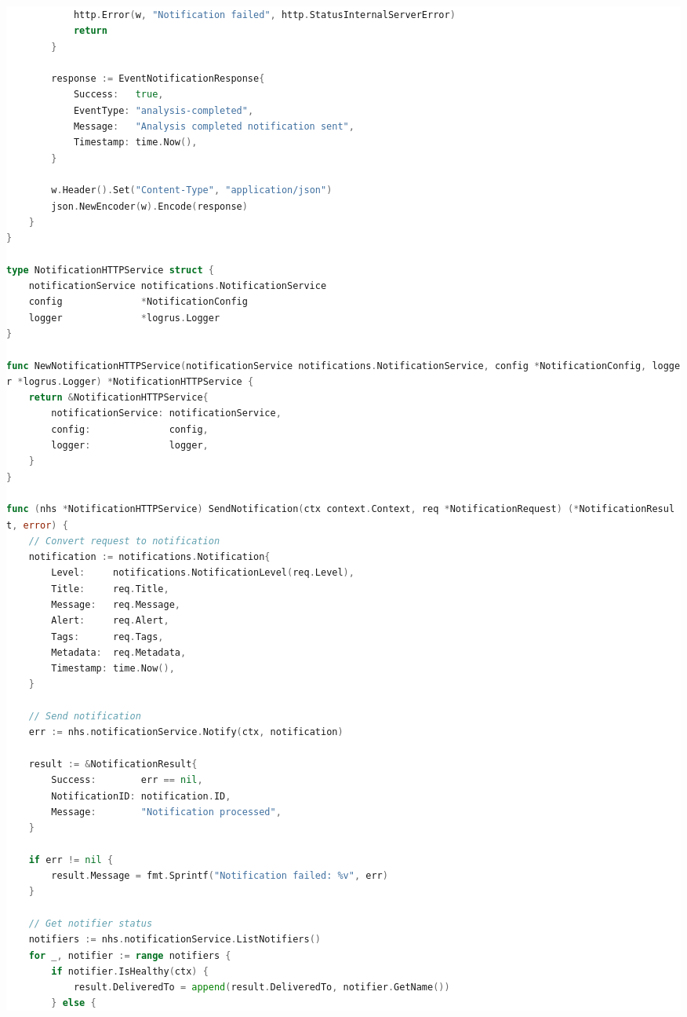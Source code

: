 ```go
            http.Error(w, "Notification failed", http.StatusInternalServerError)
            return
        }

        response := EventNotificationResponse{
            Success:   true,
            EventType: "analysis-completed",
            Message:   "Analysis completed notification sent",
            Timestamp: time.Now(),
        }

        w.Header().Set("Content-Type", "application/json")
        json.NewEncoder(w).Encode(response)
    }
}

type NotificationHTTPService struct {
    notificationService notifications.NotificationService
    config              *NotificationConfig
    logger              *logrus.Logger
}

func NewNotificationHTTPService(notificationService notifications.NotificationService, config *NotificationConfig, logger *logrus.Logger) *NotificationHTTPService {
    return &NotificationHTTPService{
        notificationService: notificationService,
        config:              config,
        logger:              logger,
    }
}

func (nhs *NotificationHTTPService) SendNotification(ctx context.Context, req *NotificationRequest) (*NotificationResult, error) {
    // Convert request to notification
    notification := notifications.Notification{
        Level:     notifications.NotificationLevel(req.Level),
        Title:     req.Title,
        Message:   req.Message,
        Alert:     req.Alert,
        Tags:      req.Tags,
        Metadata:  req.Metadata,
        Timestamp: time.Now(),
    }

    // Send notification
    err := nhs.notificationService.Notify(ctx, notification)

    result := &NotificationResult{
        Success:        err == nil,
        NotificationID: notification.ID,
        Message:        "Notification processed",
    }

    if err != nil {
        result.Message = fmt.Sprintf("Notification failed: %v", err)
    }

    // Get notifier status
    notifiers := nhs.notificationService.ListNotifiers()
    for _, notifier := range notifiers {
        if notifier.IsHealthy(ctx) {
            result.DeliveredTo = append(result.DeliveredTo, notifier.GetName())
        } else {
```